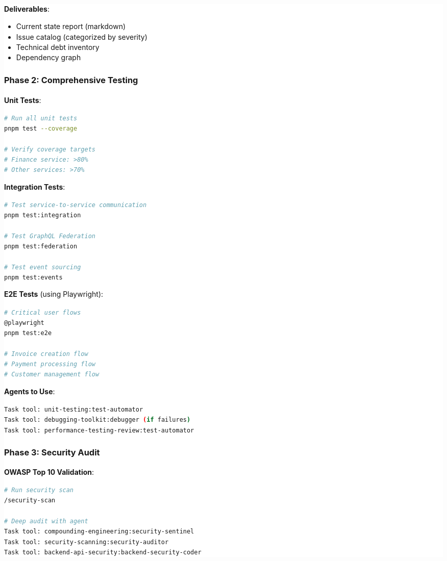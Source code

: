 **Deliverables**:
- Current state report (markdown)
- Issue catalog (categorized by severity)
- Technical debt inventory
- Dependency graph

### Phase 2: Comprehensive Testing

**Unit Tests**:
```bash
# Run all unit tests
pnpm test --coverage

# Verify coverage targets
# Finance service: >80%
# Other services: >70%
```

**Integration Tests**:
```bash
# Test service-to-service communication
pnpm test:integration

# Test GraphQL Federation
pnpm test:federation

# Test event sourcing
pnpm test:events
```

**E2E Tests** (using Playwright):
```bash
# Critical user flows
@playwright
pnpm test:e2e

# Invoice creation flow
# Payment processing flow
# Customer management flow
```

**Agents to Use**:
```bash
Task tool: unit-testing:test-automator
Task tool: debugging-toolkit:debugger (if failures)
Task tool: performance-testing-review:test-automator
```

### Phase 3: Security Audit

**OWASP Top 10 Validation**:
```bash
# Run security scan
/security-scan

# Deep audit with agent
Task tool: compounding-engineering:security-sentinel
Task tool: security-scanning:security-auditor
Task tool: backend-api-security:backend-security-coder
```
